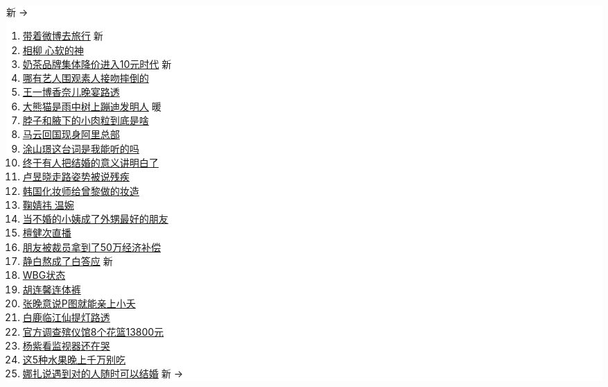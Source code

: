    新 ->
1. [带着微博去旅行](https://s.weibo.com//weibo?q=%E5%B8%A6%E7%9D%80%E5%BE%AE%E5%8D%9A%E5%8E%BB%E6%97%85%E8%A1%8C&t=31&band_rank=25&Refer=top)
   新
1. [相柳 心软的神](https://s.weibo.com//weibo?q=%E7%9B%B8%E6%9F%B3%20%E5%BF%83%E8%BD%AF%E7%9A%84%E7%A5%9E&t=31&band_rank=26&Refer=top)
1. [奶茶品牌集体降价进入10元时代](https://s.weibo.com//weibo?q=%23%E5%A5%B6%E8%8C%B6%E5%93%81%E7%89%8C%E9%9B%86%E4%BD%93%E9%99%8D%E4%BB%B7%E8%BF%9B%E5%85%A510%E5%85%83%E6%97%B6%E4%BB%A3%23&t=31&band_rank=27&Refer=top)
   新
1. [哪有艺人围观素人接吻摔倒的](https://s.weibo.com//weibo?q=%23%E5%93%AA%E6%9C%89%E8%89%BA%E4%BA%BA%E5%9B%B4%E8%A7%82%E7%B4%A0%E4%BA%BA%E6%8E%A5%E5%90%BB%E6%91%94%E5%80%92%E7%9A%84%23&t=31&band_rank=28&Refer=top)
1. [王一博香奈儿晚宴路透](https://s.weibo.com//weibo?q=%23%E7%8E%8B%E4%B8%80%E5%8D%9A%E9%A6%99%E5%A5%88%E5%84%BF%E6%99%9A%E5%AE%B4%E8%B7%AF%E9%80%8F%23&t=31&band_rank=29&Refer=top)
1. [大熊猫是雨中树上蹦迪发明人](https://s.weibo.com//weibo?q=%23%E5%A4%A7%E7%86%8A%E7%8C%AB%E6%98%AF%E9%9B%A8%E4%B8%AD%E6%A0%91%E4%B8%8A%E8%B9%A6%E8%BF%AA%E5%8F%91%E6%98%8E%E4%BA%BA%23&t=31&band_rank=30&Refer=top)
   暖
1. [脖子和腋下的小肉粒到底是啥](https://s.weibo.com//weibo?q=%23%E8%84%96%E5%AD%90%E5%92%8C%E8%85%8B%E4%B8%8B%E7%9A%84%E5%B0%8F%E8%82%89%E7%B2%92%E5%88%B0%E5%BA%95%E6%98%AF%E5%95%A5%23&t=31&band_rank=31&Refer=top)
1. [马云回国现身阿里总部](https://s.weibo.com//weibo?q=%23%E9%A9%AC%E4%BA%91%E5%9B%9E%E5%9B%BD%E7%8E%B0%E8%BA%AB%E9%98%BF%E9%87%8C%E6%80%BB%E9%83%A8%23&t=31&band_rank=32&Refer=top)
1. [涂山璟这台词是我能听的吗](https://s.weibo.com//weibo?q=%E6%B6%82%E5%B1%B1%E7%92%9F%E8%BF%99%E5%8F%B0%E8%AF%8D%E6%98%AF%E6%88%91%E8%83%BD%E5%90%AC%E7%9A%84%E5%90%97&t=31&band_rank=33&Refer=top)
1. [终于有人把结婚的意义讲明白了](https://s.weibo.com//weibo?q=%23%E7%BB%88%E4%BA%8E%E6%9C%89%E4%BA%BA%E6%8A%8A%E7%BB%93%E5%A9%9A%E7%9A%84%E6%84%8F%E4%B9%89%E8%AE%B2%E6%98%8E%E7%99%BD%E4%BA%86%23&t=31&band_rank=34&Refer=top)
1. [卢昱晓走路姿势被说残疾](https://s.weibo.com//weibo?q=%23%E5%8D%A2%E6%98%B1%E6%99%93%E8%B5%B0%E8%B7%AF%E5%A7%BF%E5%8A%BF%E8%A2%AB%E8%AF%B4%E6%AE%8B%E7%96%BE%23&t=31&band_rank=35&Refer=top)
1. [韩国化妆师给曾黎做的妆造](https://s.weibo.com//weibo?q=%23%E9%9F%A9%E5%9B%BD%E5%8C%96%E5%A6%86%E5%B8%88%E7%BB%99%E6%9B%BE%E9%BB%8E%E5%81%9A%E7%9A%84%E5%A6%86%E9%80%A0%23&t=31&band_rank=36&Refer=top)
1. [鞠婧祎 温婉](https://s.weibo.com//weibo?q=%E9%9E%A0%E5%A9%A7%E7%A5%8E%20%E6%B8%A9%E5%A9%89&t=31&band_rank=37&Refer=top)
1. [当不婚的小姨成了外甥最好的朋友](https://s.weibo.com//weibo?q=%23%E5%BD%93%E4%B8%8D%E5%A9%9A%E7%9A%84%E5%B0%8F%E5%A7%A8%E6%88%90%E4%BA%86%E5%A4%96%E7%94%A5%E6%9C%80%E5%A5%BD%E7%9A%84%E6%9C%8B%E5%8F%8B%23&t=31&band_rank=38&Refer=top)
1. [檀健次直播](https://s.weibo.com//weibo?q=%23%E6%AA%80%E5%81%A5%E6%AC%A1%E7%9B%B4%E6%92%AD%23&t=31&band_rank=40&Refer=top)
1. [朋友被裁员拿到了50万经济补偿](https://s.weibo.com//weibo?q=%23%E6%9C%8B%E5%8F%8B%E8%A2%AB%E8%A3%81%E5%91%98%E6%8B%BF%E5%88%B0%E4%BA%8650%E4%B8%87%E7%BB%8F%E6%B5%8E%E8%A1%A5%E5%81%BF%23&t=31&band_rank=41&Refer=top)
1. [静白熬成了白答应](https://s.weibo.com//weibo?q=%23%E9%9D%99%E7%99%BD%E7%86%AC%E6%88%90%E4%BA%86%E7%99%BD%E7%AD%94%E5%BA%94%23&t=31&band_rank=42&Refer=top)
   新
1. [WBG状态](https://s.weibo.com//weibo?q=WBG%E7%8A%B6%E6%80%81&t=31&band_rank=43&Refer=top)
1. [胡连馨连体裤](https://s.weibo.com//weibo?q=%23%E8%83%A1%E8%BF%9E%E9%A6%A8%E8%BF%9E%E4%BD%93%E8%A3%A4%23&t=31&band_rank=44&Refer=top)
1. [张晚意说P图就能亲上小夭](https://s.weibo.com//weibo?q=%23%E5%BC%A0%E6%99%9A%E6%84%8F%E8%AF%B4P%E5%9B%BE%E5%B0%B1%E8%83%BD%E4%BA%B2%E4%B8%8A%E5%B0%8F%E5%A4%AD%23&t=31&band_rank=45&Refer=top)
1. [白鹿临江仙提灯路透](https://s.weibo.com//weibo?q=%23%E7%99%BD%E9%B9%BF%E4%B8%B4%E6%B1%9F%E4%BB%99%E6%8F%90%E7%81%AF%E8%B7%AF%E9%80%8F%23&t=31&band_rank=46&Refer=top)
1. [官方调查殡仪馆8个花篮13800元](https://s.weibo.com//weibo?q=%23%E5%AE%98%E6%96%B9%E8%B0%83%E6%9F%A5%E6%AE%A1%E4%BB%AA%E9%A6%868%E4%B8%AA%E8%8A%B1%E7%AF%AE13800%E5%85%83%23&t=31&band_rank=47&Refer=top)
1. [杨紫看监视器还在哭](https://s.weibo.com//weibo?q=%23%E6%9D%A8%E7%B4%AB%E7%9C%8B%E7%9B%91%E8%A7%86%E5%99%A8%E8%BF%98%E5%9C%A8%E5%93%AD%23&t=31&band_rank=48&Refer=top)
1. [这5种水果晚上千万别吃](https://s.weibo.com//weibo?q=%23%E8%BF%995%E7%A7%8D%E6%B0%B4%E6%9E%9C%E6%99%9A%E4%B8%8A%E5%8D%83%E4%B8%87%E5%88%AB%E5%90%83%23&t=31&band_rank=49&Refer=top)
1. [娜扎说遇到对的人随时可以结婚](https://s.weibo.com//weibo?q=%23%E5%A8%9C%E6%89%8E%E8%AF%B4%E9%81%87%E5%88%B0%E5%AF%B9%E7%9A%84%E4%BA%BA%E9%9A%8F%E6%97%B6%E5%8F%AF%E4%BB%A5%E7%BB%93%E5%A9%9A%23&t=31&band_rank=50&Refer=top)
   新 ->